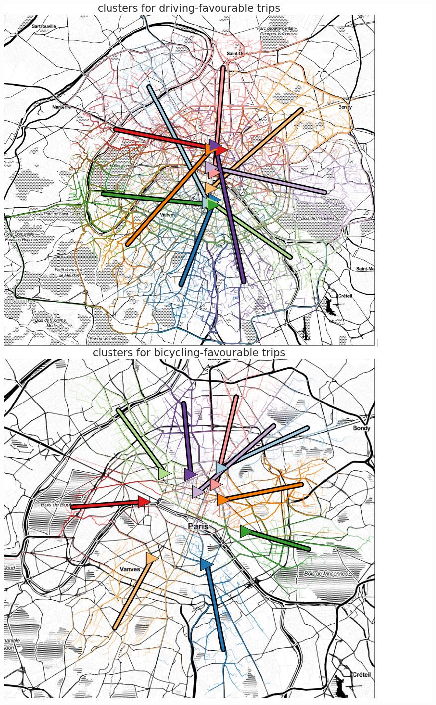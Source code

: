 ![plots/outin_car_clusters.png](plots/outin_car_clusters.png  "plots/outin_car_clusters.png") | ![plots/outin_bike_clusters.png](plots/outin_bike_clusters.png  "plots/outin_bike_clusters.png")
